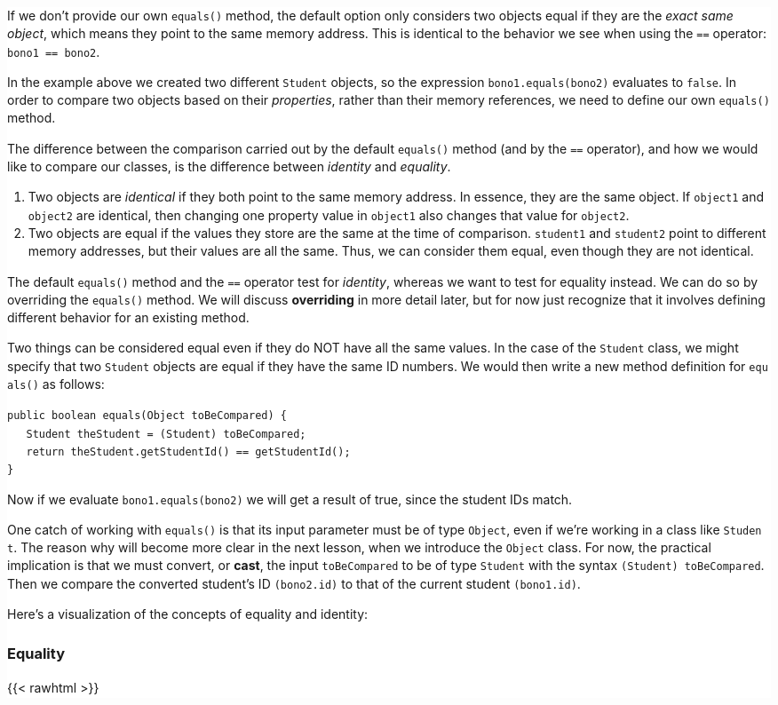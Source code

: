 If we don’t provide our own `equals()` method, the default option only considers two objects equal if they are the _exact same object_, which means they point to the same memory address. This is identical to the behavior we see when using the `==` operator: `bono1 == bono2`.

In the example above we created two different `Student` objects, so the expression `bono1.equals(bono2)` evaluates to `false`. In order to compare two objects based on their _properties_, rather than their memory references, we need to define our own `equals()` method.

The difference between the comparison carried out by the default `equals()` method (and by the `==` operator), and how we would like to compare our classes, is the difference between _identity_ and _equality_.

   1. Two objects are _identical_ if they both point to the same memory address. In essence, they are the same object. If `object1` and `object2` are identical, then changing one property value in `object1` also changes that value for `object2`.
   1. Two objects are equal if the values they store are the same at the time of comparison. `student1` and `student2` point to different memory addresses, but their values are all the same. Thus, we can consider them equal, even though they are not identical.

The default `equals()` method and the `==` operator test for _identity_, whereas we want to test for equality instead. We can do so by overriding the `equals()` method. We will discuss **overriding** in more detail later, but for now just recognize that it involves defining different behavior for an existing method.

Two things can be considered equal even if they do NOT have all the same values. In the case of the `Student` class, we might specify that two `Student` objects are equal if they have the same ID numbers. We would then write a new method definition for `equals()` as follows:

```java{linenos=table,hl_lines=[],linenostart=1}
public boolean equals(Object toBeCompared) {
   Student theStudent = (Student) toBeCompared;
   return theStudent.getStudentId() == getStudentId();
}
```

Now if we evaluate `bono1.equals(bono2)` we will get a result of true, since the student IDs match.

One catch of working with `equals()` is that its input parameter must be of type `Object`, even if we’re working in a class like `Student`. The reason why will become more clear in the next lesson, when we introduce the `Object` class. For now, the practical implication is that we must convert, or **cast**, the input `toBeCompared` to be of type `Student` with the syntax `(Student) toBeCompared`. Then we compare the converted student’s ID `(bono2.id)` to that of the current student `(bono1.id)`.

Here’s a visualization of the concepts of equality and identity:

### Equality
{{< rawhtml >}}